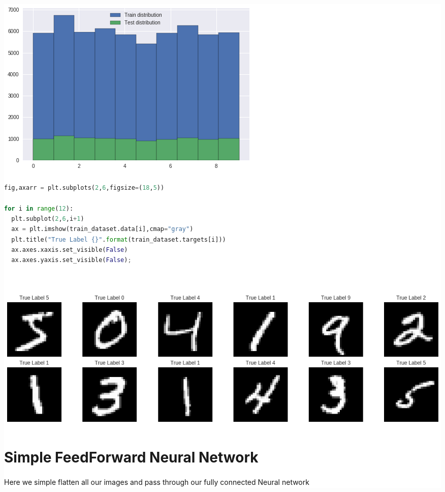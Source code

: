 
![png](resources/output_5_0.png)



```python
fig,axarr = plt.subplots(2,6,figsize=(18,5))

for i in range(12):
  plt.subplot(2,6,i+1)
  ax = plt.imshow(train_dataset.data[i],cmap="gray")
  plt.title("True Label {}".format(train_dataset.targets[i]))
  ax.axes.xaxis.set_visible(False)
  ax.axes.yaxis.set_visible(False);
  
  
```


![png](resources/output_6_0.png)


# Simple FeedForward Neural Network
Here we simple flatten all our images and pass through our fully connected Neural network